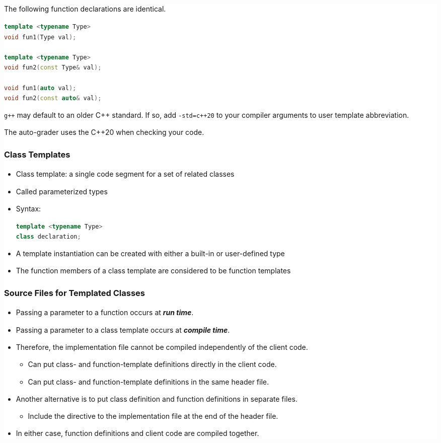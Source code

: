The following function declarations are identical.

```cpp
template <typename Type>
void fun1(Type val);

template <typename Type>
void fun2(const Type& val);

void fun1(auto val);
void fun2(const auto& val);
```

`g++` may default to an older C++ standard. If so, add `-std=c++20` to
your compiler arguments to user template abbreviation.

The auto-grader uses the C++20 when checking your code.

### Class Templates

- Class template: a single code segment for a set of related classes

- Called parameterized types

- Syntax:

  ```cpp
  template <typename Type>
  class declaration;
  ```

- A template instantiation can be created with either a built-in or
  user-defined type

- The function members of a class template are considered to be function
  templates

### Source Files for Templated Classes

- Passing a parameter to a function occurs at ***run time***.

- Passing a parameter to a class template occurs at ***compile time***.

- Therefore, the implementation file cannot be compiled independently of
  the client code.

  - Can put class- and function-template definitions directly in the
    client code.

  - Can put class- and function-template definitions in the same header
    file.

- Another alternative is to put class definition and function
  definitions in separate files.

  - Include the directive to the implementation file at the end of the
    header file.

- In either case, function definitions and client code are compiled
  together.
